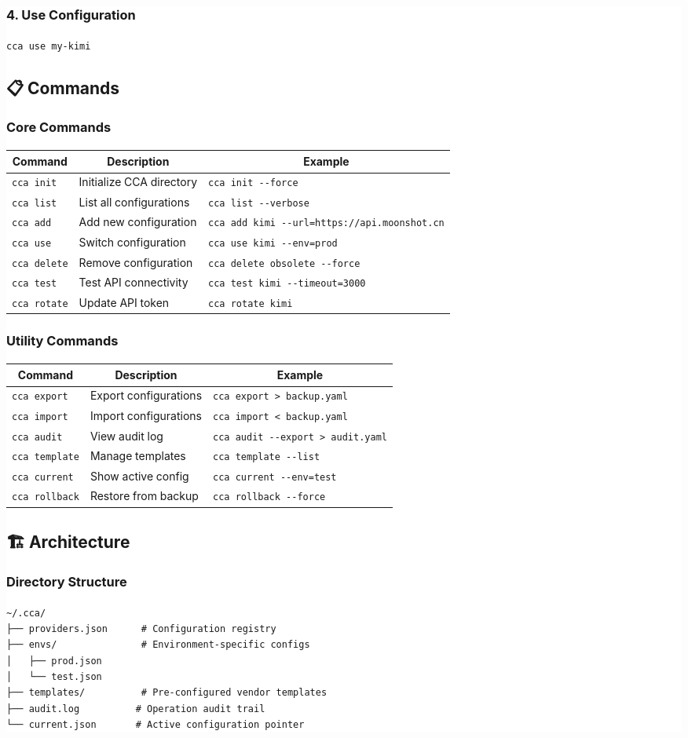 ### 4. Use Configuration
```bash
cca use my-kimi
```

## 📋 Commands

### Core Commands

| Command | Description | Example |
|---------|-------------|---------|
| `cca init` | Initialize CCA directory | `cca init --force` |
| `cca list` | List all configurations | `cca list --verbose` |
| `cca add` | Add new configuration | `cca add kimi --url=https://api.moonshot.cn` |
| `cca use` | Switch configuration | `cca use kimi --env=prod` |
| `cca delete` | Remove configuration | `cca delete obsolete --force` |
| `cca test` | Test API connectivity | `cca test kimi --timeout=3000` |
| `cca rotate` | Update API token | `cca rotate kimi` |

### Utility Commands

| Command | Description | Example |
|---------|-------------|---------|
| `cca export` | Export configurations | `cca export > backup.yaml` |
| `cca import` | Import configurations | `cca import < backup.yaml` |
| `cca audit` | View audit log | `cca audit --export > audit.yaml` |
| `cca template` | Manage templates | `cca template --list` |
| `cca current` | Show active config | `cca current --env=test` |
| `cca rollback` | Restore from backup | `cca rollback --force` |

## 🏗️ Architecture

### Directory Structure
```
~/.cca/
├── providers.json      # Configuration registry
├── envs/               # Environment-specific configs
│   ├── prod.json
│   └── test.json
├── templates/          # Pre-configured vendor templates
├── audit.log          # Operation audit trail
└── current.json       # Active configuration pointer
```
